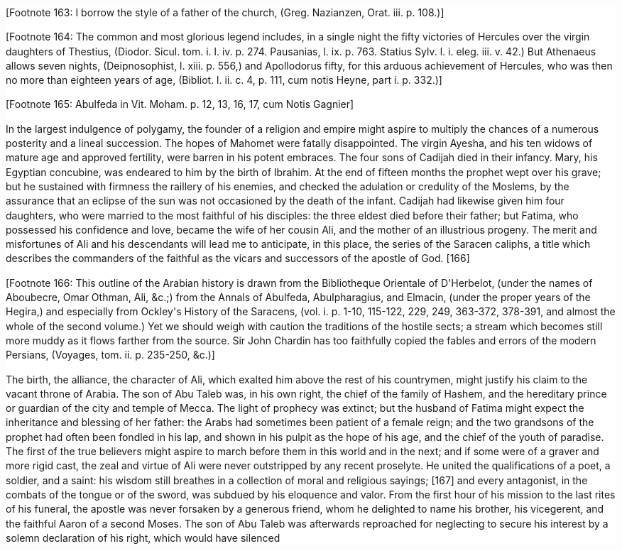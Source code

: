 [Footnote 163: I borrow the style of a father of the church, (Greg.
Nazianzen, Orat. iii. p. 108.)]

[Footnote 164: The common and most glorious legend includes, in a single
night the fifty victories of Hercules over the virgin daughters of
Thestius, (Diodor. Sicul. tom. i. l. iv. p. 274. Pausanias, l. ix. p.
763. Statius Sylv. l. i. eleg. iii. v. 42.) But Athenaeus allows seven
nights, (Deipnosophist, l. xiii. p. 556,) and Apollodorus fifty, for
this arduous achievement of Hercules, who was then no more than eighteen
years of age, (Bibliot. l. ii. c. 4, p. 111, cum notis Heyne, part i. p.
332.)]

[Footnote 165: Abulfeda in Vit. Moham. p. 12, 13, 16, 17, cum Notis
Gagnier]

In the largest indulgence of polygamy, the founder of a religion and
empire might aspire to multiply the chances of a numerous posterity and
a lineal succession. The hopes of Mahomet were fatally disappointed. The
virgin Ayesha, and his ten widows of mature age and approved fertility,
were barren in his potent embraces. The four sons of Cadijah died in
their infancy. Mary, his Egyptian concubine, was endeared to him by the
birth of Ibrahim. At the end of fifteen months the prophet wept over his
grave; but he sustained with firmness the raillery of his enemies, and
checked the adulation or credulity of the Moslems, by the assurance that
an eclipse of the sun was not occasioned by the death of the infant.
Cadijah had likewise given him four daughters, who were married to
the most faithful of his disciples: the three eldest died before their
father; but Fatima, who possessed his confidence and love, became the
wife of her cousin Ali, and the mother of an illustrious progeny.
The merit and misfortunes of Ali and his descendants will lead me to
anticipate, in this place, the series of the Saracen caliphs, a title
which describes the commanders of the faithful as the vicars and
successors of the apostle of God. [166]

[Footnote 166: This outline of the Arabian history is drawn from the
Bibliotheque Orientale of D'Herbelot, (under the names of Aboubecre,
Omar Othman, Ali, &c.;) from the Annals of Abulfeda, Abulpharagius, and
Elmacin, (under the proper years of the Hegira,) and especially from
Ockley's History of the Saracens, (vol. i. p. 1-10, 115-122, 229, 249,
363-372, 378-391, and almost the whole of the second volume.) Yet we
should weigh with caution the traditions of the hostile sects; a stream
which becomes still more muddy as it flows farther from the source.
Sir John Chardin has too faithfully copied the fables and errors of the
modern Persians, (Voyages, tom. ii. p. 235-250, &c.)]

The birth, the alliance, the character of Ali, which exalted him above
the rest of his countrymen, might justify his claim to the vacant throne
of Arabia. The son of Abu Taleb was, in his own right, the chief of the
family of Hashem, and the hereditary prince or guardian of the city and
temple of Mecca. The light of prophecy was extinct; but the husband
of Fatima might expect the inheritance and blessing of her father:
the Arabs had sometimes been patient of a female reign; and the two
grandsons of the prophet had often been fondled in his lap, and shown
in his pulpit as the hope of his age, and the chief of the youth of
paradise. The first of the true believers might aspire to march before
them in this world and in the next; and if some were of a graver and
more rigid cast, the zeal and virtue of Ali were never outstripped by
any recent proselyte. He united the qualifications of a poet, a soldier,
and a saint: his wisdom still breathes in a collection of moral and
religious sayings; [167] and every antagonist, in the combats of the
tongue or of the sword, was subdued by his eloquence and valor. From the
first hour of his mission to the last rites of his funeral, the apostle
was never forsaken by a generous friend, whom he delighted to name his
brother, his vicegerent, and the faithful Aaron of a second Moses. The
son of Abu Taleb was afterwards reproached for neglecting to secure his
interest by a solemn declaration of his right, which would have silenced